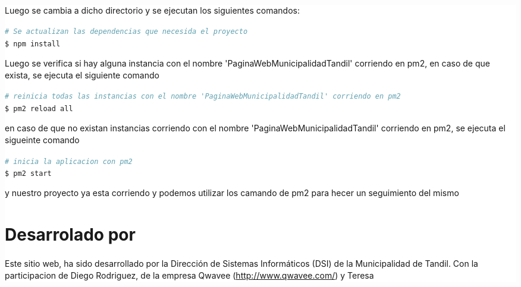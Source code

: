Luego se cambia a dicho directorio y se ejecutan los siguientes comandos:

```bash
# Se actualizan las dependencias que necesida el proyecto
$ npm install
```

Luego se verifica si hay alguna instancia con el nombre 'PaginaWebMunicipalidadTandil' corriendo en pm2, en caso de que exista, se ejecuta el siguiente comando

```bash
# reinicia todas las instancias con el nombre 'PaginaWebMunicipalidadTandil' corriendo en pm2
$ pm2 reload all
```

en caso de que no existan instancias corriendo con el nombre 'PaginaWebMunicipalidadTandil' corriendo en pm2, se ejecuta el sigueinte comando

```bash
# inicia la aplicacion con pm2
$ pm2 start
```

y nuestro proyecto ya esta corriendo y podemos utilizar los camando de pm2 para hecer un seguimiento del mismo

# Desarrolado por

Este sitio web, ha sido desarrollado por la Dirección de Sistemas Informáticos (DSI) de la Municipalidad de Tandil.
Con la participacion de Diego Rodriguez, de la empresa Qwavee (http://www.qwavee.com/) y Teresa 
